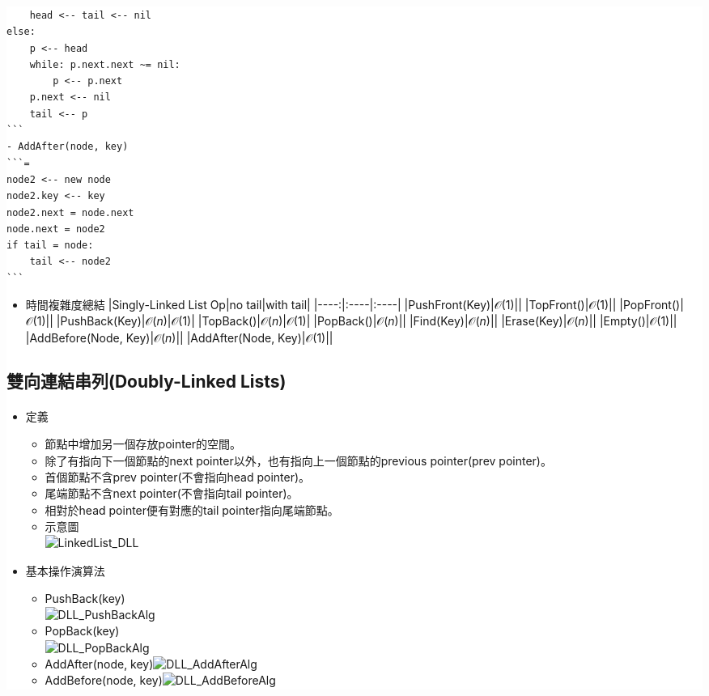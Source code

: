         head <-- tail <-- nil
    else:
        p <-- head
        while: p.next.next ~= nil:
            p <-- p.next
        p.next <-- nil
        tail <-- p
    ```
    - AddAfter(node, key)
    ```=
    node2 <-- new node
    node2.key <-- key
    node2.next = node.next
    node.next = node2
    if tail = node:
        tail <-- node2
    ```

- 時間複雜度總結
    |Singly-Linked List Op|no tail|with tail|
    |----:|:----|:----|
    |PushFront(Key)|$\mathcal{O}(1)$||
    |TopFront()|$\mathcal{O}(1)$||
    |PopFront()|$\mathcal{O}(1)$||
    |PushBack(Key)|$\mathcal{O}(n)$|$\mathcal{O}(1)$|
    |TopBack()|$\mathcal{O}(n)$|$\mathcal{O}(1)$|
    |PopBack()|$\mathcal{O}(n)$||
    |Find(Key)|$\mathcal{O}(n)$||
    |Erase(Key)|$\mathcal{O}(n)$||
    |Empty()|$\mathcal{O}(1)$||
    |AddBefore(Node, Key)|$\mathcal{O}(n)$||
    |AddAfter(Node, Key)|$\mathcal{O}(1)$||

## 雙向連結串列(Doubly-Linked Lists)

- 定義
    - 節點中增加另一個存放pointer的空間。
    - 除了有指向下一個節點的next pointer以外，也有指向上一個節點的previous pointer(prev pointer)。
    - 首個節點不含prev pointer(不會指向head pointer)。
    - 尾端節點不含next pointer(不會指向tail pointer)。
    - 相對於head pointer便有對應的tail pointer指向尾端節點。
    - 示意圖<br>![LinkedList_DLL](https://i.imgur.com/6G5LMNA.png)

- 基本操作演算法
    - PushBack(key)<br>![DLL_PushBackAlg](https://i.imgur.com/Zz7Suc5.png)
    - PopBack(key)<br>![DLL_PopBackAlg](https://i.imgur.com/zCjhOqb.png)
    - AddAfter(node, key)![DLL_AddAfterAlg](https://i.imgur.com/dfaCfay.png)
    - AddBefore(node, key)![DLL_AddBeforeAlg](https://i.imgur.com/9I4anR9.png)
